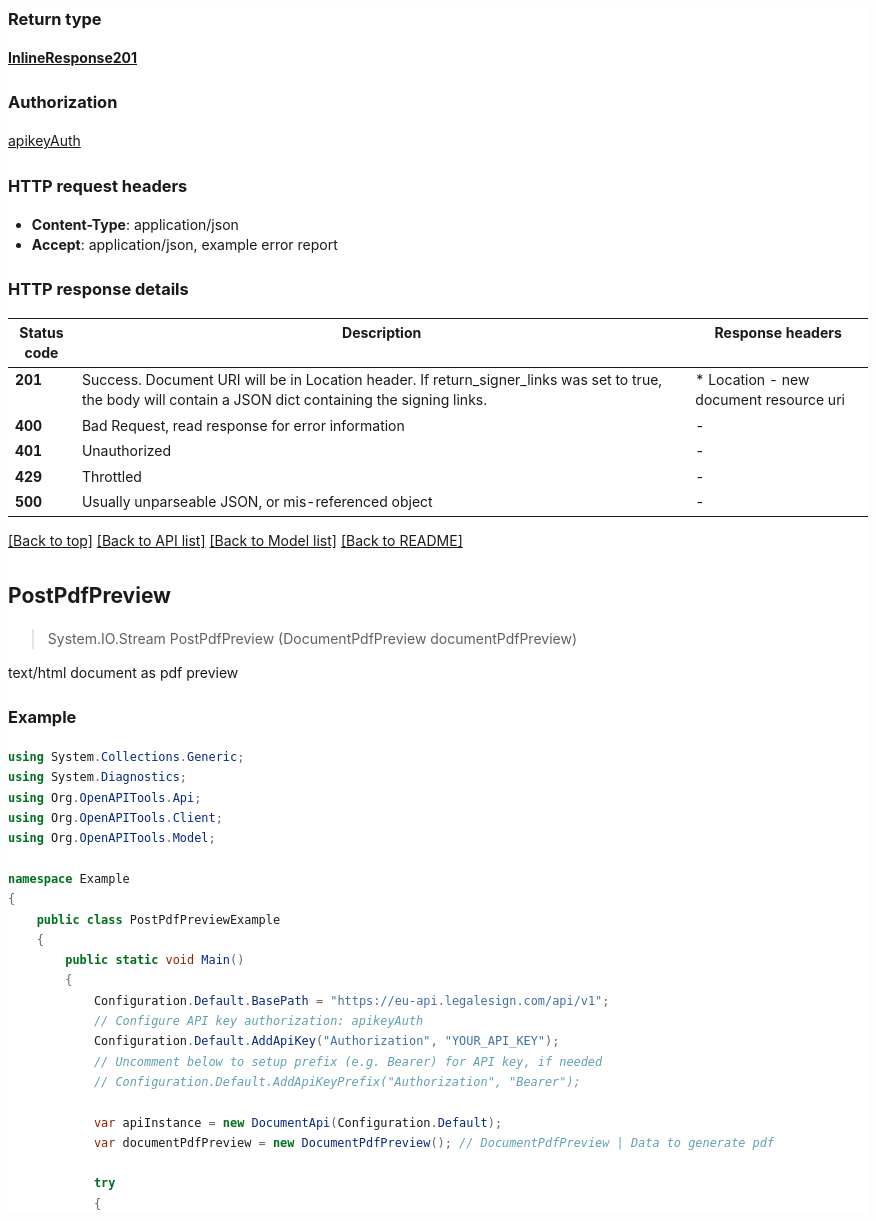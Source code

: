 ### Return type

[**InlineResponse201**](InlineResponse201.md)

### Authorization

[apikeyAuth](../README.md#apikeyAuth)

### HTTP request headers

- **Content-Type**: application/json
- **Accept**: application/json, example error report


### HTTP response details
| Status code | Description | Response headers |
|-------------|-------------|------------------|
| **201** | Success. Document URI will be in Location header. If return_signer_links was set to true, the body will contain a JSON dict containing the signing links. |  * Location - new document resource uri <br>  |
| **400** | Bad Request, read response for error information |  -  |
| **401** | Unauthorized |  -  |
| **429** | Throttled |  -  |
| **500** | Usually unparseable JSON, or mis-referenced object |  -  |

[[Back to top]](#)
[[Back to API list]](../README.md#documentation-for-api-endpoints)
[[Back to Model list]](../README.md#documentation-for-models)
[[Back to README]](../README.md)


## PostPdfPreview

> System.IO.Stream PostPdfPreview (DocumentPdfPreview documentPdfPreview)

text/html document as pdf preview

### Example

```csharp
using System.Collections.Generic;
using System.Diagnostics;
using Org.OpenAPITools.Api;
using Org.OpenAPITools.Client;
using Org.OpenAPITools.Model;

namespace Example
{
    public class PostPdfPreviewExample
    {
        public static void Main()
        {
            Configuration.Default.BasePath = "https://eu-api.legalesign.com/api/v1";
            // Configure API key authorization: apikeyAuth
            Configuration.Default.AddApiKey("Authorization", "YOUR_API_KEY");
            // Uncomment below to setup prefix (e.g. Bearer) for API key, if needed
            // Configuration.Default.AddApiKeyPrefix("Authorization", "Bearer");

            var apiInstance = new DocumentApi(Configuration.Default);
            var documentPdfPreview = new DocumentPdfPreview(); // DocumentPdfPreview | Data to generate pdf

            try
            {
```